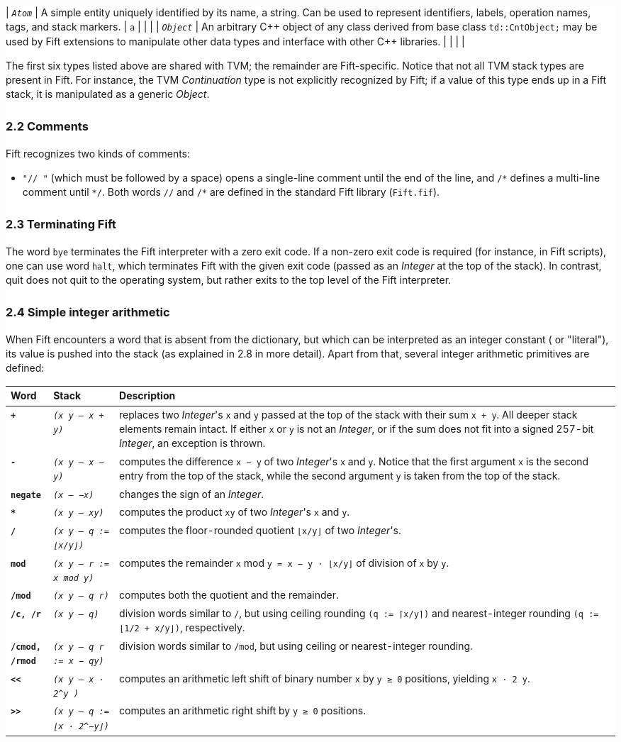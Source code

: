 | *`Atom`*     | A simple entity uniquely identified by its name, a string. Can be used to represent identifiers, labels, operation names, tags, and stack markers.                                  |    `a`     |      |     |
| *`Object`*   | An arbitrary C++ object of any class derived from base class `td::CntObject;` may be used by Fift extensions to manipulate other data types and interface with other C++ libraries. |            |      |     |

The first six types listed above are shared with TVM; the remainder are Fift-specific. Notice that not all TVM stack
types are present in Fift. For instance, the TVM *Continuation* type is not explicitly recognized by Fift; if a value of
this type ends up in a Fift stack, it is manipulated as a generic *Object*.

### 2.2 Comments

Fift recognizes two kinds of comments:

* `"// "` (which must be followed by a space) opens a single-line comment until the end of the line, and `/*` defines a
  multi-line comment until `*/`. Both words `//` and `/*` are defined in the standard Fift library (`Fift.fif`).

### 2.3 Terminating Fift

The word `bye` terminates the Fift interpreter with a zero exit code. If a non-zero exit code is required (for instance,
in Fift scripts), one can use word `halt`, which terminates Fift with the given exit code (passed as an *Integer* at the
top of the stack). In contrast, quit does not quit to the operating system, but rather exits to the top level of the
Fift interpreter.

### 2.4 Simple integer arithmetic

When Fift encounters a word that is absent from the dictionary, but which can be interpreted as an integer constant (
or "literal"), its value is pushed into the stack (as explained in 2.8 in more detail). Apart from that, several integer
arithmetic primitives are defined:

| Word                  | Stack                       | Description                                                                                                                                                                                                                                                        |
|:----------------------|:----------------------------|:-------------------------------------------------------------------------------------------------------------------------------------------------------------------------------------------------------------------------------------------------------------------|
| **`+`**               | *`(x y – x + y)`*           | replaces two *Integer*'s `x` and `y` passed at the top of the stack with their sum `x + y`. All deeper stack elements remain intact. If either `x` or `y` is not an *Integer*, or if the sum does not fit into a signed 257-bit *Integer*, an exception is thrown. |
| **`-`**               | *`(x y – x − y)`*           | computes the difference `x − y` of two *Integer*'s `x` and `y`. Notice that the first argument `x` is the second entry from the top of the stack, while the second argument `y` is taken from the top of the stack.                                                |
| **`negate`**          | *`(x – −x)`*                | changes the sign of an *Integer*.                                                                                                                                                                                                                                  |
| **`*`**               | *`(x y – xy)`*              | computes the product `xy` of two *Integer*'s `x` and `y`.                                                                                                                                                                                                          |
| **`/`**               | *`(x y – q := ⌊x/y⌋)`*      | computes the floor-rounded quotient `⌊x/y⌋` of two *Integer*'s.                                                                                                                                                                                                    |
| **`mod`**             | *`(x y – r := x mod y)`*    | computes the remainder `x` mod `y = x − y · ⌊x/y⌋` of division of `x` by `y`.                                                                                                                                                                                      |
| **`/mod`**            | *`(x y – q r)`*             | computes both the quotient and the remainder.                                                                                                                                                                                                                      |
| **`/c, /r`**          | *`(x y – q)`*               | division words similar to `/`, but using ceiling rounding `(q := ⌈x/y⌉)` and nearest-integer rounding `(q := ⌊1/2 + x/y⌋)`, respectively.                                                                                                                          |
| **`/cmod, /rmod`**    | *`(x y – q r := x − qy)`*   | division words similar to `/mod`, but using ceiling or nearest-integer rounding.                                                                                                                                                                                   |
| **`<<`**              | *`(x y – x · 2^y )`*        | computes an arithmetic left shift of binary number `x` by `y ≥ 0` positions, yielding `x · 2 y`.                                                                                                                                                                   |
| **`>>`**              | *`(x y – q := ⌊x · 2^−y⌋)`* | computes an arithmetic right shift by `y ≥ 0` positions.                                                                                                                                                                                                           |